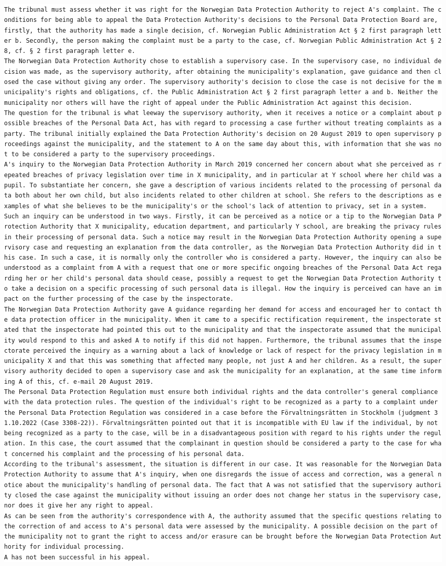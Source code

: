 ```
The tribunal must assess whether it was right for the Norwegian Data Protection Authority to reject A's complaint. The conditions for being able to appeal the Data Protection Authority's decisions to the Personal Data Protection Board are, firstly, that the authority has made a single decision, cf. Norwegian Public Administration Act § 2 first paragraph letter b. Secondly, the person making the complaint must be a party to the case, cf. Norwegian Public Administration Act § 28, cf. § 2 first paragraph letter e.
The Norwegian Data Protection Authority chose to establish a supervisory case. In the supervisory case, no individual decision was made, as the supervisory authority, after obtaining the municipality's explanation, gave guidance and then closed the case without giving any order. The supervisory authority's decision to close the case is not decisive for the municipality's rights and obligations, cf. the Public Administration Act § 2 first paragraph letter a and b. Neither the municipality nor others will have the right of appeal under the Public Administration Act against this decision.
The question for the tribunal is what leeway the supervisory authority, when it receives a notice or a complaint about possible breaches of the Personal Data Act, has with regard to processing a case further without treating complaints as a party. The tribunal initially explained the Data Protection Authority's decision on 20 August 2019 to open supervisory proceedings against the municipality, and the statement to A on the same day about this, with information that she was not to be considered a party to the supervisory proceedings.
A's inquiry to the Norwegian Data Protection Authority in March 2019 concerned her concern about what she perceived as repeated breaches of privacy legislation over time in X municipality, and in particular at Y school where her child was a pupil. To substantiate her concern, she gave a description of various incidents related to the processing of personal data both about her own child, but also incidents related to other children at school. She refers to the descriptions as examples of what she believes to be the municipality's or the school's lack of attention to privacy, set in a system.
Such an inquiry can be understood in two ways. Firstly, it can be perceived as a notice or a tip to the Norwegian Data Protection Authority that X municipality, education department, and particularly Y school, are breaking the privacy rules in their processing of personal data. Such a notice may result in the Norwegian Data Protection Authority opening a supervisory case and requesting an explanation from the data controller, as the Norwegian Data Protection Authority did in this case. In such a case, it is normally only the controller who is considered a party. However, the inquiry can also be understood as a complaint from A with a request that one or more specific ongoing breaches of the Personal Data Act regarding her or her child's personal data should cease, possibly a request to get the Norwegian Data Protection Authority to take a decision on a specific processing of such personal data is illegal. How the inquiry is perceived can have an impact on the further processing of the case by the inspectorate.
The Norwegian Data Protection Authority gave A guidance regarding her demand for access and encouraged her to contact the data protection officer in the municipality. When it came to a specific rectification requirement, the inspectorate stated that the inspectorate had pointed this out to the municipality and that the inspectorate assumed that the municipality would respond to this and asked A to notify if this did not happen. Furthermore, the tribunal assumes that the inspectorate perceived the inquiry as a warning about a lack of knowledge or lack of respect for the privacy legislation in municipality X and that this was something that affected many people, not just A and her children. As a result, the supervisory authority decided to open a supervisory case and ask the municipality for an explanation, at the same time informing A of this, cf. e-mail 20 August 2019.
The Personal Data Protection Regulation must ensure both individual rights and the data controller's general compliance with the data protection rules. The question of the individual's right to be recognized as a party to a complaint under the Personal Data Protection Regulation was considered in a case before the Förvaltningsrätten in Stockholm (judgment 31.10.2022 (Case 3308-22)). Förvaltningsrätten pointed out that it is incompatible with EU law if the individual, by not being recognized as a party to the case, will be in a disadvantageous position with regard to his rights under the regulation. In this case, the court assumed that the complainant in question should be considered a party to the case for what concerned his complaint and the processing of his personal data.
According to the tribunal's assessment, the situation is different in our case. It was reasonable for the Norwegian Data Protection Authority to assume that A's inquiry, when one disregards the issue of access and correction, was a general notice about the municipality's handling of personal data. The fact that A was not satisfied that the supervisory authority closed the case against the municipality without issuing an order does not change her status in the supervisory case, nor does it give her any right to appeal.
As can be seen from the authority's correspondence with A, the authority assumed that the specific questions relating to the correction of and access to A's personal data were assessed by the municipality. A possible decision on the part of the municipality not to grant the right to access and/or erasure can be brought before the Norwegian Data Protection Authority for individual processing.
A has not been successful in his appeal.
```